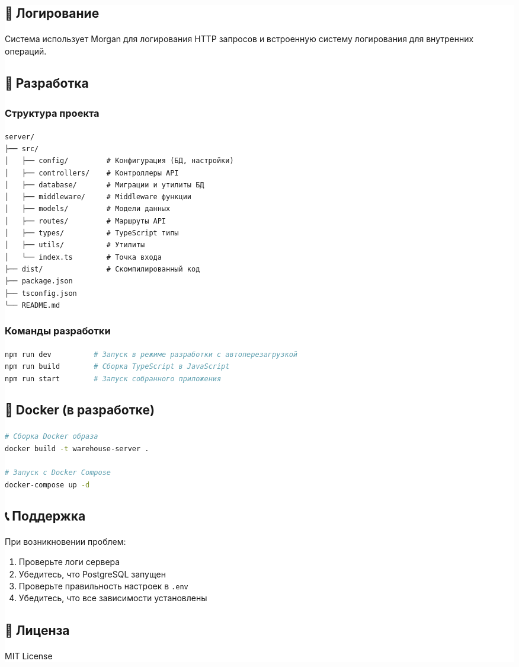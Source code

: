 ## 📝 Логирование

Система использует Morgan для логирования HTTP запросов и встроенную систему логирования для внутренних операций.

## 🚧 Разработка

### Структура проекта

```
server/
├── src/
│   ├── config/         # Конфигурация (БД, настройки)
│   ├── controllers/    # Контроллеры API
│   ├── database/       # Миграции и утилиты БД
│   ├── middleware/     # Middleware функции
│   ├── models/         # Модели данных
│   ├── routes/         # Маршруты API
│   ├── types/          # TypeScript типы
│   ├── utils/          # Утилиты
│   └── index.ts        # Точка входа
├── dist/               # Скомпилированный код
├── package.json
├── tsconfig.json
└── README.md
```

### Команды разработки

```bash
npm run dev          # Запуск в режиме разработки с автоперезагрузкой
npm run build        # Сборка TypeScript в JavaScript
npm run start        # Запуск собранного приложения
```

## 🐳 Docker (в разработке)

```bash
# Сборка Docker образа
docker build -t warehouse-server .

# Запуск с Docker Compose
docker-compose up -d
```

## 📞 Поддержка

При возникновении проблем:

1. Проверьте логи сервера
2. Убедитесь, что PostgreSQL запущен
3. Проверьте правильность настроек в `.env`
4. Убедитесь, что все зависимости установлены

## 📄 Лиценза

MIT License
